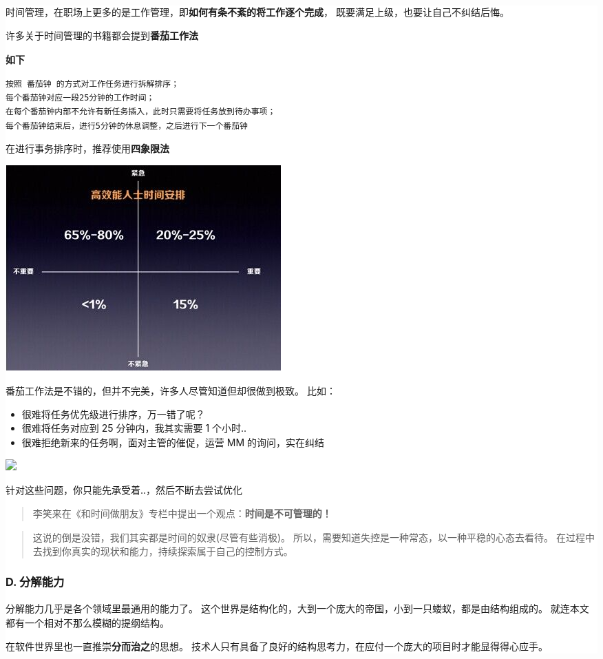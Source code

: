 时间管理，在职场上更多的是工作管理，即**如何有条不紊的将工作逐个完成**，
既要满足上级，也要让自己不纠结后悔。

许多关于时间管理的书籍都会提到**番茄工作法**

**如下**

    按照 番茄钟 的方式对工作任务进行拆解排序；
    每个番茄钟对应一段25分钟的工作时间；
    在每个番茄钟内部不允许有新任务插入，此时只需要将任务放到待办事项；
    每个番茄钟结束后，进行5分钟的休息调整，之后进行下一个番茄钟

在进行事务排序时，推荐使用**四象限法**

![](./images/s5.png)

番茄工作法是不错的，但并不完美，许多人尽管知道但却很做到极致。
比如：

- 很难将任务优先级进行排序，万一错了呢？
- 很难将任务对应到 25 分钟内，我其实需要 1 个小时..
- 很难拒绝新来的任务啊，面对主管的催促，运营 MM 的询问，实在纠结

![](https://img2018.cnblogs.com/blog/242916/201809/242916-20180915231557337-430677823.png)

针对这些问题，你只能先承受着..，然后不断去尝试优化

> 李笑来在《和时间做朋友》专栏中提出一个观点：**时间是不可管理的！**

> 这说的倒是没错，我们其实都是时间的奴隶(尽管有些消极)。
> 所以，需要知道失控是一种常态，以一种平稳的心态去看待。
> 在过程中去找到你真实的现状和能力，持续探索属于自己的控制方式。

### D. 分解能力

分解能力几乎是各个领域里最通用的能力了。
这个世界是结构化的，大到一个庞大的帝国，小到一只蝼蚁，都是由结构组成的。
就连本文都有一个相对不那么模糊的提纲结构。

在软件世界里也一直推崇**分而治之**的思想。
技术人只有具备了良好的结构思考力，在应付一个庞大的项目时才能显得得心应手。
